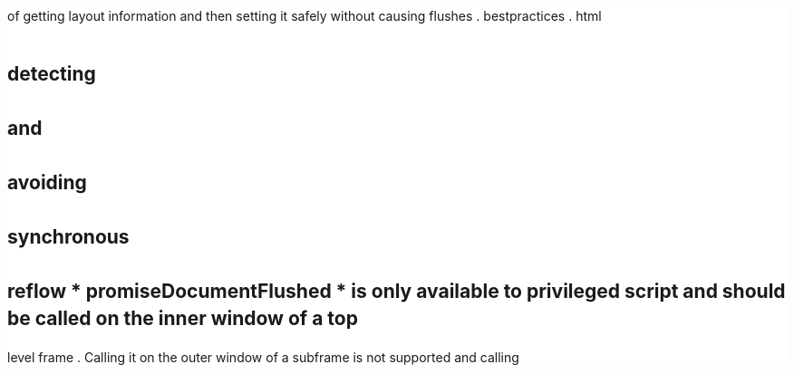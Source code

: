 of
getting
layout
information
and
then
setting
it
safely
without
causing
flushes
.
bestpractices
.
html
#
detecting
-
and
-
avoiding
-
synchronous
-
reflow
*
promiseDocumentFlushed
*
is
only
available
to
privileged
script
and
should
be
called
on
the
inner
window
of
a
top
-
level
frame
.
Calling
it
on
the
outer
window
of
a
subframe
is
not
supported
and
calling